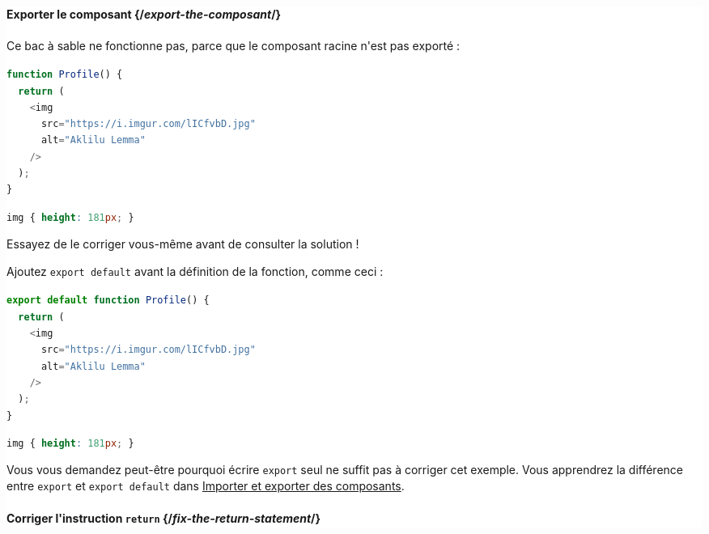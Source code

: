 </Recap>

<Challenges>

#### Exporter le composant {/*export-the-composant*/}

Ce bac à sable ne fonctionne pas, parce que le composant racine n'est pas exporté :

<Sandpack>

```js
function Profile() {
  return (
    <img
      src="https://i.imgur.com/lICfvbD.jpg"
      alt="Aklilu Lemma"
    />
  );
}
```

```css
img { height: 181px; }
```

</Sandpack>

Essayez de le corriger vous-même avant de consulter la solution !

<Solution>

Ajoutez `export default` avant la définition de la fonction, comme ceci :

<Sandpack>

```js
export default function Profile() {
  return (
    <img
      src="https://i.imgur.com/lICfvbD.jpg"
      alt="Aklilu Lemma"
    />
  );
}
```

```css
img { height: 181px; }
```

</Sandpack>

Vous vous demandez peut-être pourquoi écrire `export` seul ne suffit pas à corriger cet exemple. Vous apprendrez la différence entre `export` et `export default` dans [Importer et exporter des composants](/learn/importing-and-exporting-composants).

</Solution>

#### Corriger l'instruction `return` {/*fix-the-return-statement*/}
